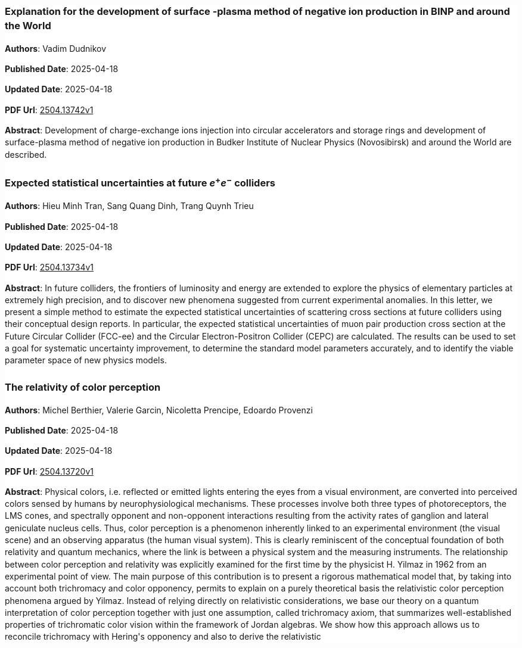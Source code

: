 ### Explanation for the development of surface -plasma method of negative ion production in BINP and around the World
**Authors**: Vadim Dudnikov

**Published Date**: 2025-04-18

**Updated Date**: 2025-04-18

**PDF Url**: [2504.13742v1](http://arxiv.org/pdf/2504.13742v1)

**Abstract**: Development of charge-exchange ions injection into circular accelerators and
storage rings and development of surface-plasma method of negative ion
production in Budker Institute of Nuclear Physics (Novosibirsk) and around the
World are described.


### Expected statistical uncertainties at future $e^+e^-$ colliders
**Authors**: Hieu Minh Tran, Sang Quang Dinh, Trang Quynh Trieu

**Published Date**: 2025-04-18

**Updated Date**: 2025-04-18

**PDF Url**: [2504.13734v1](http://arxiv.org/pdf/2504.13734v1)

**Abstract**: In future colliders, the frontiers of luminosity and energy are extended to
explore the physics of elementary particles at extremely high precision, and to
discover new phenomena suggested from current experimental anomalies. In this
letter, we present a simple method to estimate the expected statistical
uncertainties of scattering cross sections at future colliders using their
conceptual design reports. In particular, the expected statistical
uncertainties of muon pair production cross section at the Future Circular
Collider (FCC-ee) and the Circular Electron-Positron Collider (CEPC) are
calculated. The results can be used to set a goal for systematic uncertainty
improvement, to determine the standard model parameters accurately, and to
identify the viable parameter space of new physics models.


### The relativity of color perception
**Authors**: Michel Berthier, Valerie Garcin, Nicoletta Prencipe, Edoardo Provenzi

**Published Date**: 2025-04-18

**Updated Date**: 2025-04-18

**PDF Url**: [2504.13720v1](http://arxiv.org/pdf/2504.13720v1)

**Abstract**: Physical colors, i.e. reflected or emitted lights entering the eyes from a
visual environment, are converted into perceived colors sensed by humans by
neurophysiological mechanisms. These processes involve both three types of
photoreceptors, the LMS cones, and spectrally opponent and non-opponent
interactions resulting from the activity rates of ganglion and lateral
geniculate nucleus cells. Thus, color perception is a phenomenon inherently
linked to an experimental environment (the visual scene) and an observing
apparatus (the human visual system). This is clearly reminiscent of the
conceptual foundation of both relativity and quantum mechanics, where the link
is between a physical system and the measuring instruments. The relationship
between color perception and relativity was explicitly examined for the first
time by the physicist H. Yilmaz in 1962 from an experimental point of view. The
main purpose of this contribution is to present a rigorous mathematical model
that, by taking into account both trichromacy and color opponency, permits to
explain on a purely theoretical basis the relativistic color perception
phenomena argued by Yilmaz. Instead of relying directly on relativistic
considerations, we base our theory on a quantum interpretation of color
perception together with just one assumption, called trichromacy axiom, that
summarizes well-established properties of trichromatic color vision within the
framework of Jordan algebras. We show how this approach allows us to reconcile
trichromacy with Hering's opponency and also to derive the relativistic
